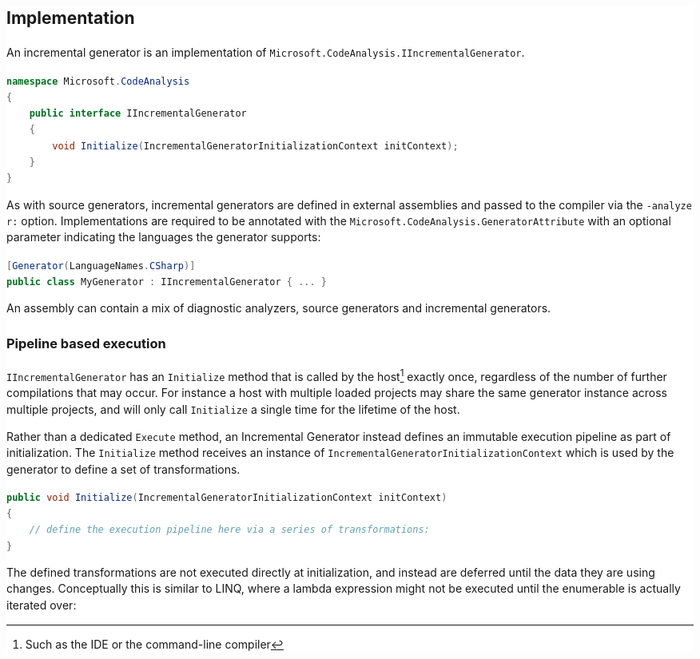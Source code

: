 ## Implementation

An incremental generator is an implementation of `Microsoft.CodeAnalysis.IIncrementalGenerator`.

```csharp
namespace Microsoft.CodeAnalysis
{
    public interface IIncrementalGenerator
    {
        void Initialize(IncrementalGeneratorInitializationContext initContext);
    }
}
```

As with source generators, incremental generators are defined in external
assemblies and passed to the compiler via the `-analyzer:` option.
Implementations are required to be annotated with the
`Microsoft.CodeAnalysis.GeneratorAttribute` with an optional parameter
indicating the languages the generator supports:

```csharp
[Generator(LanguageNames.CSharp)]
public class MyGenerator : IIncrementalGenerator { ... }
```

An assembly can contain a mix of diagnostic analyzers, source generators and
incremental generators.

### Pipeline based execution

`IIncrementalGenerator` has an `Initialize` method that is called by the
host[^1] exactly once, regardless of the number of further compilations that may
occur. For instance a host with multiple loaded projects may share the same
generator instance across multiple projects, and will only call `Initialize` a
single time for the lifetime of the host.

[^1]: Such as the IDE or the command-line compiler

Rather than a dedicated `Execute` method, an Incremental Generator instead
defines an immutable execution pipeline as part of initialization. The
`Initialize` method receives an instance of
`IncrementalGeneratorInitializationContext` which is used by the generator to
define a set of transformations.


```csharp
public void Initialize(IncrementalGeneratorInitializationContext initContext)
{
    // define the execution pipeline here via a series of transformations:
}
```

The defined transformations are not executed directly at initialization, and
instead are deferred until the data they are using changes. Conceptually this is
similar to LINQ, where a lambda expression might not be executed until the
enumerable is actually iterated over:
